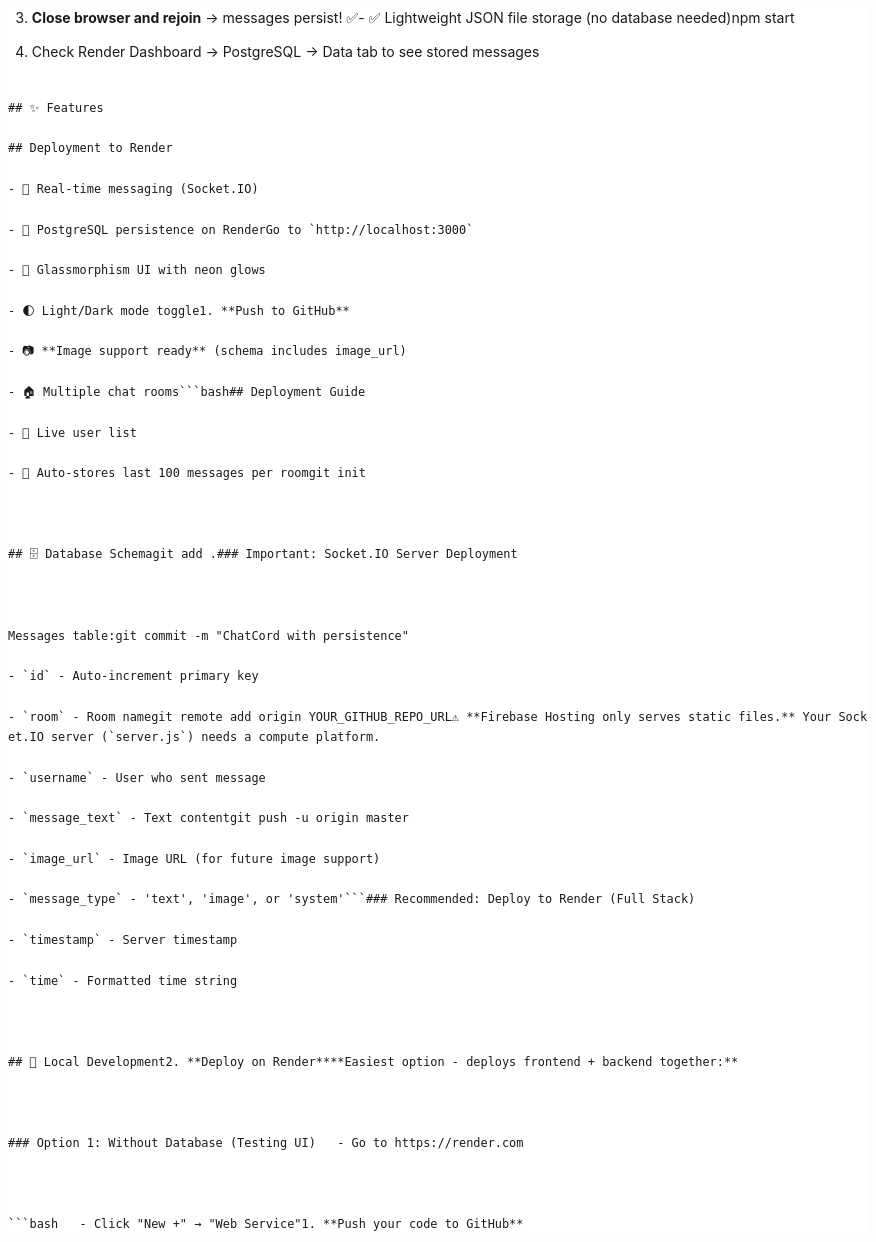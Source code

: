 3. **Close browser and rejoin** → messages persist! ✅- ✅ Lightweight JSON file storage (no database needed)npm start

4. Check Render Dashboard → PostgreSQL → Data tab to see stored messages

```

## ✨ Features

## Deployment to Render

- 💬 Real-time messaging (Socket.IO)

- 💾 PostgreSQL persistence on RenderGo to `http://localhost:3000`

- 🎨 Glassmorphism UI with neon glows

- 🌓 Light/Dark mode toggle1. **Push to GitHub**

- 📷 **Image support ready** (schema includes image_url)

- 🏠 Multiple chat rooms```bash## Deployment Guide

- 👥 Live user list

- 📝 Auto-stores last 100 messages per roomgit init



## 🗄️ Database Schemagit add .### Important: Socket.IO Server Deployment



Messages table:git commit -m "ChatCord with persistence"

- `id` - Auto-increment primary key

- `room` - Room namegit remote add origin YOUR_GITHUB_REPO_URL⚠️ **Firebase Hosting only serves static files.** Your Socket.IO server (`server.js`) needs a compute platform.

- `username` - User who sent message

- `message_text` - Text contentgit push -u origin master

- `image_url` - Image URL (for future image support)

- `message_type` - 'text', 'image', or 'system'```### Recommended: Deploy to Render (Full Stack)

- `timestamp` - Server timestamp

- `time` - Formatted time string



## 🔧 Local Development2. **Deploy on Render****Easiest option - deploys frontend + backend together:**



### Option 1: Without Database (Testing UI)   - Go to https://render.com



```bash   - Click "New +" → "Web Service"1. **Push your code to GitHub**

```